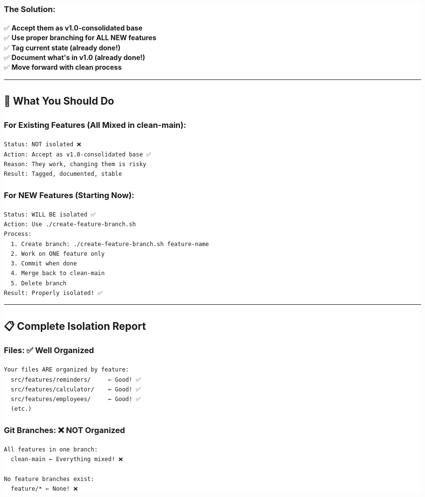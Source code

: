 ### The Solution:
✅ **Accept them as v1.0-consolidated base**  
✅ **Use proper branching for ALL NEW features**  
✅ **Tag current state (already done!)**  
✅ **Document what's in v1.0 (already done!)**  
✅ **Move forward with clean process**

---

## 🚀 What You Should Do

### For Existing Features (All Mixed in clean-main):
```
Status: NOT isolated ❌
Action: Accept as v1.0-consolidated base ✅
Reason: They work, changing them is risky
Result: Tagged, documented, stable
```

### For NEW Features (Starting Now):
```
Status: WILL BE isolated ✅
Action: Use ./create-feature-branch.sh
Process:
  1. Create branch: ./create-feature-branch.sh feature-name
  2. Work on ONE feature only
  3. Commit when done
  4. Merge back to clean-main
  5. Delete branch
Result: Properly isolated! ✅
```

---

## 📋 Complete Isolation Report

### Files: ✅ Well Organized
```
Your files ARE organized by feature:
  src/features/reminders/     ← Good! ✅
  src/features/calculator/    ← Good! ✅
  src/features/employees/     ← Good! ✅
  (etc.)
```

### Git Branches: ❌ NOT Organized
```
All features in one branch:
  clean-main ← Everything mixed! ❌
  
No feature branches exist:
  feature/* ← None! ❌
```
